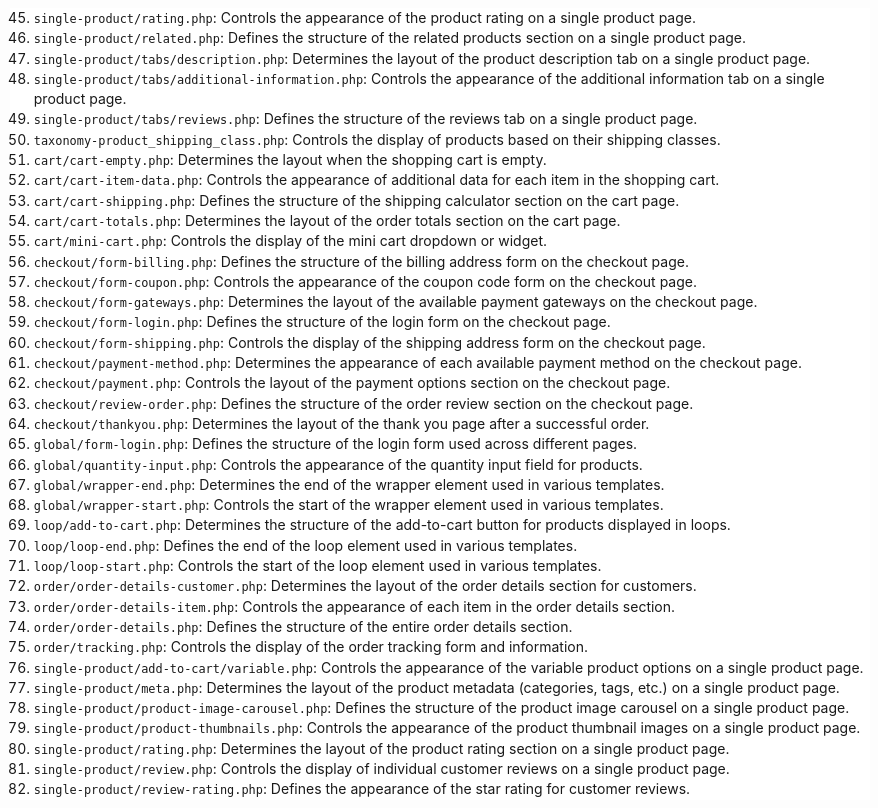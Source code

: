 45. `single-product/rating.php`: Controls the appearance of the product rating on a single product page.
46. `single-product/related.php`: Defines the structure of the related products section on a single product page.
47. `single-product/tabs/description.php`: Determines the layout of the product description tab on a single product page.
48. `single-product/tabs/additional-information.php`: Controls the appearance of the additional information tab on a single product page.
49. `single-product/tabs/reviews.php`: Defines the structure of the reviews tab on a single product page.
50. `taxonomy-product_shipping_class.php`: Controls the display of products based on their shipping classes.
51. `cart/cart-empty.php`: Determines the layout when the shopping cart is empty.
52. `cart/cart-item-data.php`: Controls the appearance of additional data for each item in the shopping cart.
53. `cart/cart-shipping.php`: Defines the structure of the shipping calculator section on the cart page.
54. `cart/cart-totals.php`: Determines the layout of the order totals section on the cart page.
55. `cart/mini-cart.php`: Controls the display of the mini cart dropdown or widget.
56. `checkout/form-billing.php`: Defines the structure of the billing address form on the checkout page.
57. `checkout/form-coupon.php`: Controls the appearance of the coupon code form on the checkout page.
58. `checkout/form-gateways.php`: Determines the layout of the available payment gateways on the checkout page.
59. `checkout/form-login.php`: Defines the structure of the login form on the checkout page.
60. `checkout/form-shipping.php`: Controls the display of the shipping address form on the checkout page.
61. `checkout/payment-method.php`: Determines the appearance of each available payment method on the checkout page.
62. `checkout/payment.php`: Controls the layout of the payment options section on the checkout page.
63. `checkout/review-order.php`: Defines the structure of the order review section on the checkout page.
64. `checkout/thankyou.php`: Determines the layout of the thank you page after a successful order.
65. `global/form-login.php`: Defines the structure of the login form used across different pages.
66. `global/quantity-input.php`: Controls the appearance of the quantity input field for products.
67. `global/wrapper-end.php`: Determines the end of the wrapper element used in various templates.
68. `global/wrapper-start.php`: Controls the start of the wrapper element used in various templates.
69. `loop/add-to-cart.php`: Determines the structure of the add-to-cart button for products displayed in loops.
70. `loop/loop-end.php`: Defines the end of the loop element used in various templates.
71. `loop/loop-start.php`: Controls the start of the loop element used in various templates.
72. `order/order-details-customer.php`: Determines the layout of the order details section for customers.
73. `order/order-details-item.php`: Controls the appearance of each item in the order details section.
74. `order/order-details.php`: Defines the structure of the entire order details section.
75. `order/tracking.php`: Controls the display of the order tracking form and information.
76. `single-product/add-to-cart/variable.php`: Controls the appearance of the variable product options on a single product page.
77. `single-product/meta.php`: Determines the layout of the product metadata (categories, tags, etc.) on a single product page.
78. `single-product/product-image-carousel.php`: Defines the structure of the product image carousel on a single product page.
79. `single-product/product-thumbnails.php`: Controls the appearance of the product thumbnail images on a single product page.
80. `single-product/rating.php`: Determines the layout of the product rating section on a single product page.
81. `single-product/review.php`: Controls the display of individual customer reviews on a single product page.
82. `single-product/review-rating.php`: Defines the appearance of the star rating for customer reviews.